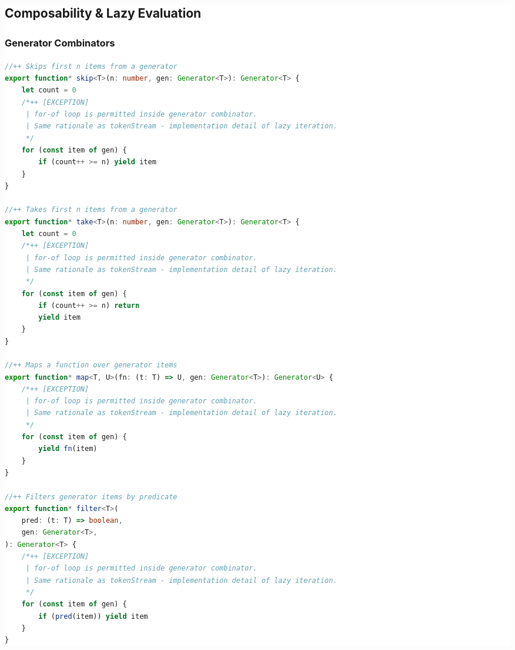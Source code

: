## Composability & Lazy Evaluation

### Generator Combinators

```typescript
//++ Skips first n items from a generator
export function* skip<T>(n: number, gen: Generator<T>): Generator<T> {
	let count = 0
	/*++ [EXCEPTION]
	 | for-of loop is permitted inside generator combinator.
	 | Same rationale as tokenStream - implementation detail of lazy iteration.
	 */
	for (const item of gen) {
		if (count++ >= n) yield item
	}
}

//++ Takes first n items from a generator
export function* take<T>(n: number, gen: Generator<T>): Generator<T> {
	let count = 0
	/*++ [EXCEPTION]
	 | for-of loop is permitted inside generator combinator.
	 | Same rationale as tokenStream - implementation detail of lazy iteration.
	 */
	for (const item of gen) {
		if (count++ >= n) return
		yield item
	}
}

//++ Maps a function over generator items
export function* map<T, U>(fn: (t: T) => U, gen: Generator<T>): Generator<U> {
	/*++ [EXCEPTION]
	 | for-of loop is permitted inside generator combinator.
	 | Same rationale as tokenStream - implementation detail of lazy iteration.
	 */
	for (const item of gen) {
		yield fn(item)
	}
}

//++ Filters generator items by predicate
export function* filter<T>(
	pred: (t: T) => boolean,
	gen: Generator<T>,
): Generator<T> {
	/*++ [EXCEPTION]
	 | for-of loop is permitted inside generator combinator.
	 | Same rationale as tokenStream - implementation detail of lazy iteration.
	 */
	for (const item of gen) {
		if (pred(item)) yield item
	}
}
```
